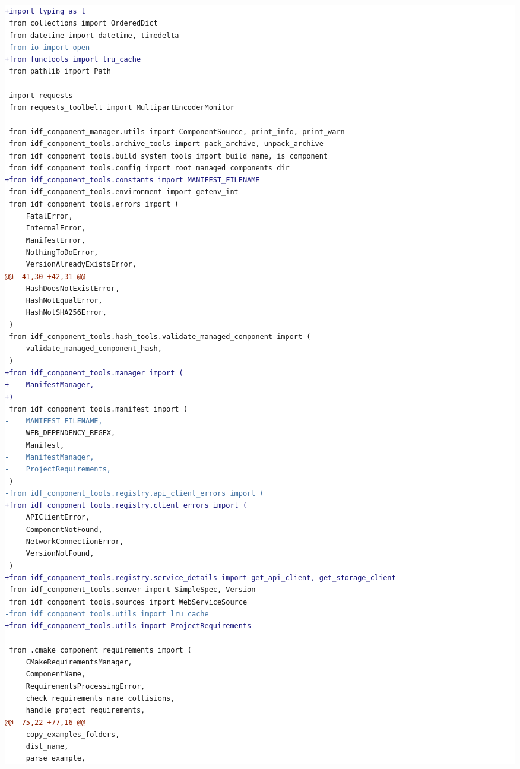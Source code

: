 ```diff
+import typing as t
 from collections import OrderedDict
 from datetime import datetime, timedelta
-from io import open
+from functools import lru_cache
 from pathlib import Path
 
 import requests
 from requests_toolbelt import MultipartEncoderMonitor
 
 from idf_component_manager.utils import ComponentSource, print_info, print_warn
 from idf_component_tools.archive_tools import pack_archive, unpack_archive
 from idf_component_tools.build_system_tools import build_name, is_component
 from idf_component_tools.config import root_managed_components_dir
+from idf_component_tools.constants import MANIFEST_FILENAME
 from idf_component_tools.environment import getenv_int
 from idf_component_tools.errors import (
     FatalError,
     InternalError,
     ManifestError,
     NothingToDoError,
     VersionAlreadyExistsError,
@@ -41,30 +42,31 @@
     HashDoesNotExistError,
     HashNotEqualError,
     HashNotSHA256Error,
 )
 from idf_component_tools.hash_tools.validate_managed_component import (
     validate_managed_component_hash,
 )
+from idf_component_tools.manager import (
+    ManifestManager,
+)
 from idf_component_tools.manifest import (
-    MANIFEST_FILENAME,
     WEB_DEPENDENCY_REGEX,
     Manifest,
-    ManifestManager,
-    ProjectRequirements,
 )
-from idf_component_tools.registry.api_client_errors import (
+from idf_component_tools.registry.client_errors import (
     APIClientError,
     ComponentNotFound,
     NetworkConnectionError,
     VersionNotFound,
 )
+from idf_component_tools.registry.service_details import get_api_client, get_storage_client
 from idf_component_tools.semver import SimpleSpec, Version
 from idf_component_tools.sources import WebServiceSource
-from idf_component_tools.utils import lru_cache
+from idf_component_tools.utils import ProjectRequirements
 
 from .cmake_component_requirements import (
     CMakeRequirementsManager,
     ComponentName,
     RequirementsProcessingError,
     check_requirements_name_collisions,
     handle_project_requirements,
@@ -75,22 +77,16 @@
     copy_examples_folders,
     dist_name,
     parse_example,
```